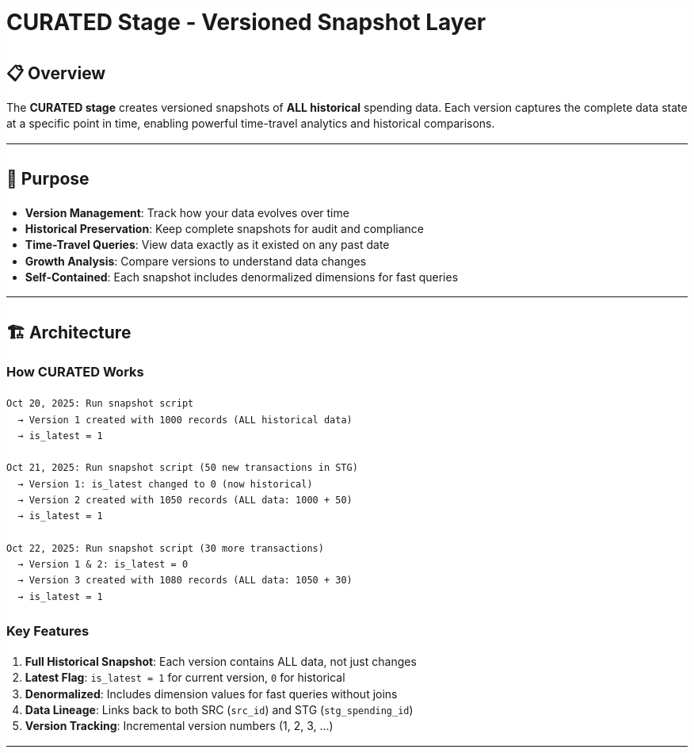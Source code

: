 # CURATED Stage - Versioned Snapshot Layer

## 📋 Overview

The **CURATED stage** creates versioned snapshots of **ALL historical** spending data. Each version captures the complete data state at a specific point in time, enabling powerful time-travel analytics and historical comparisons.

---

## 🎯 Purpose

- **Version Management**: Track how your data evolves over time
- **Historical Preservation**: Keep complete snapshots for audit and compliance
- **Time-Travel Queries**: View data exactly as it existed on any past date
- **Growth Analysis**: Compare versions to understand data changes
- **Self-Contained**: Each snapshot includes denormalized dimensions for fast queries

---

## 🏗️ Architecture

### How CURATED Works

```
Oct 20, 2025: Run snapshot script
  → Version 1 created with 1000 records (ALL historical data)
  → is_latest = 1

Oct 21, 2025: Run snapshot script (50 new transactions in STG)
  → Version 1: is_latest changed to 0 (now historical)
  → Version 2 created with 1050 records (ALL data: 1000 + 50)
  → is_latest = 1

Oct 22, 2025: Run snapshot script (30 more transactions)
  → Version 1 & 2: is_latest = 0
  → Version 3 created with 1080 records (ALL data: 1050 + 30)
  → is_latest = 1
```

### Key Features

1. **Full Historical Snapshot**: Each version contains ALL data, not just changes
2. **Latest Flag**: `is_latest = 1` for current version, `0` for historical
3. **Denormalized**: Includes dimension values for fast queries without joins
4. **Data Lineage**: Links back to both SRC (`src_id`) and STG (`stg_spending_id`)
5. **Version Tracking**: Incremental version numbers (1, 2, 3, ...)

---

